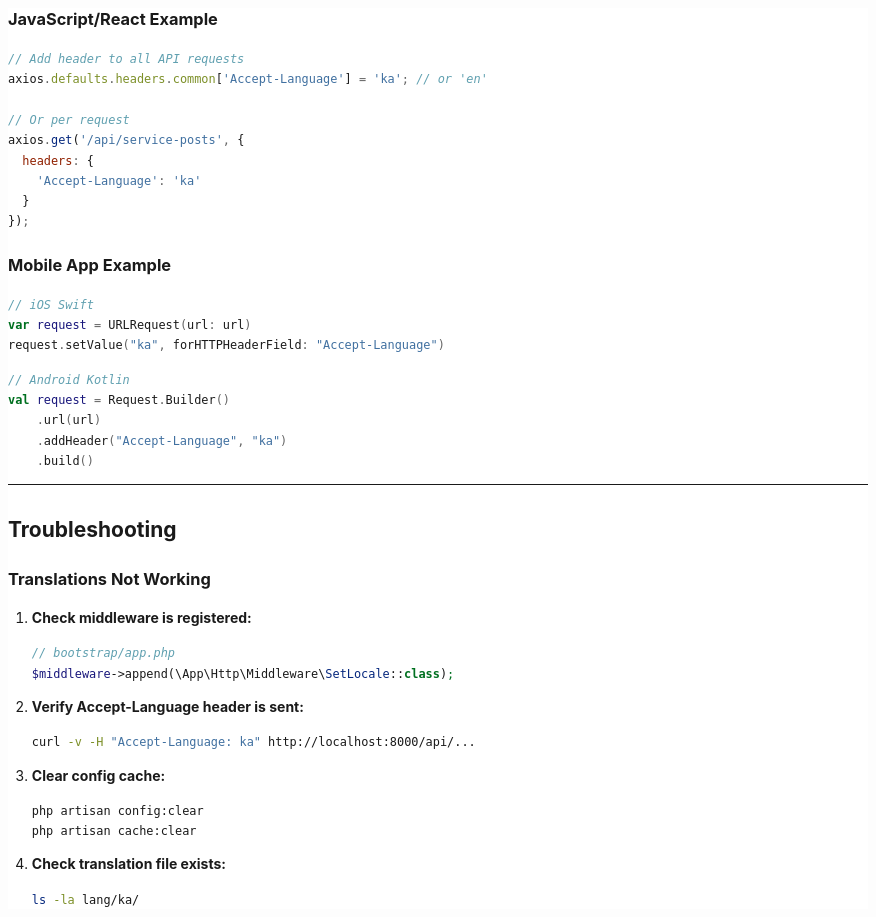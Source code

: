 ### JavaScript/React Example

```javascript
// Add header to all API requests
axios.defaults.headers.common['Accept-Language'] = 'ka'; // or 'en'

// Or per request
axios.get('/api/service-posts', {
  headers: {
    'Accept-Language': 'ka'
  }
});
```

### Mobile App Example

```swift
// iOS Swift
var request = URLRequest(url: url)
request.setValue("ka", forHTTPHeaderField: "Accept-Language")
```

```kotlin
// Android Kotlin
val request = Request.Builder()
    .url(url)
    .addHeader("Accept-Language", "ka")
    .build()
```

---

## Troubleshooting

### Translations Not Working

1. **Check middleware is registered:**
   ```php
   // bootstrap/app.php
   $middleware->append(\App\Http\Middleware\SetLocale::class);
   ```

2. **Verify Accept-Language header is sent:**
   ```bash
   curl -v -H "Accept-Language: ka" http://localhost:8000/api/...
   ```

3. **Clear config cache:**
   ```bash
   php artisan config:clear
   php artisan cache:clear
   ```

4. **Check translation file exists:**
   ```bash
   ls -la lang/ka/
   ```

